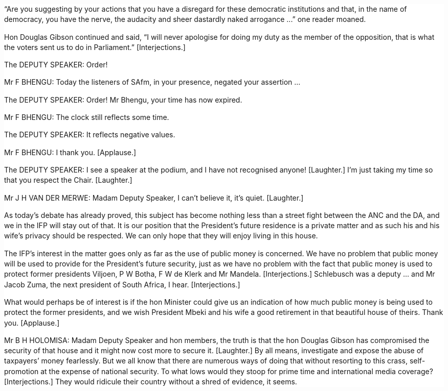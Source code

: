 “Are you suggesting by your actions that you have a disregard for these
democratic institutions and that, in the name of democracy, you have the
nerve, the audacity and sheer dastardly naked arrogance ...” one reader
moaned.

Hon Douglas Gibson continued and said, “I will never apologise for doing my
duty as the member of the opposition, that is what the voters sent us to do
in Parliament.” [Interjections.]

The DEPUTY SPEAKER: Order!

Mr F BHENGU: Today the listeners of SAfm, in your presence, negated your
assertion ...

The DEPUTY SPEAKER: Order! Mr Bhengu, your time has now expired.

Mr F BHENGU: The clock still reflects some time.

The DEPUTY SPEAKER: It reflects negative values.

Mr F BHENGU: I thank you. [Applause.]

The DEPUTY SPEAKER: I see a speaker at the podium, and I have not
recognised anyone! [Laughter.] I’m just taking my time so that you respect
the Chair. [Laughter.]

Mr J H VAN DER MERWE: Madam Deputy Speaker, I can’t believe it, it’s quiet.
[Laughter.]

As today’s debate has already proved, this subject has become nothing less
than a street fight between the ANC and the DA, and we in the IFP will stay
out of that. It is our position that the President’s future residence is a
private matter and as such his and his wife’s privacy should be respected.
We can only hope that they will enjoy living in this house.

The IFP’s interest in the matter goes only as far as the use of public
money is concerned. We have no problem that public money will be used to
provide for the President’s future security, just as we have no problem
with the fact that public money is used to protect former presidents
Viljoen, P W Botha, F W de Klerk and Mr Mandela. [Interjections.]
Schlebusch was a deputy ... and Mr Jacob Zuma, the next president of South
Africa, I hear. [Interjections.]

What would perhaps be of interest is if the hon Minister could give us an
indication of how much public money is being used to protect the former
presidents, and we wish President Mbeki and his wife a good retirement in
that beautiful house of theirs. Thank you. [Applause.]

Mr B H HOLOMISA: Madam Deputy Speaker and hon members, the truth is that
the hon Douglas Gibson has compromised the security of that house and it
might now cost more to secure it. [Laughter.] By all means, investigate and
expose the abuse of taxpayers’ money fearlessly. But we all know that there
are numerous ways of doing that without resorting to this crass, self-
promotion at the expense of national security. To what lows would they
stoop for prime time and international media coverage? [Interjections.]
They would ridicule their country without a shred of evidence, it seems.
